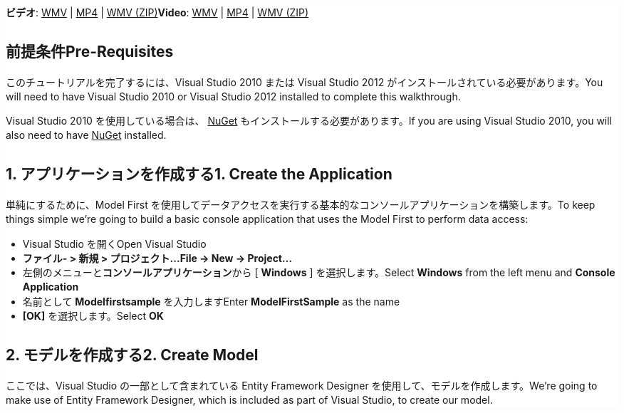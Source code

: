 <span data-ttu-id="c5cbd-114">**ビデオ**: [WMV](https://download.microsoft.com/download/5/B/1/5B1C338C-AFA7-4F68-B304-48BB008146EF/HDI-ITPro-MSDN-winvideo-modelfirst.wmv)  |  [MP4](https://download.microsoft.com/download/5/B/1/5B1C338C-AFA7-4F68-B304-48BB008146EF/HDI-ITPro-MSDN-mp4video-modelfirst.m4v)  |  [WMV (ZIP)](https://download.microsoft.com/download/5/B/1/5B1C338C-AFA7-4F68-B304-48BB008146EF/HDI-ITPro-MSDN-winvideo-modelfirst.zip)</span><span class="sxs-lookup"><span data-stu-id="c5cbd-114">**Video**: [WMV](https://download.microsoft.com/download/5/B/1/5B1C338C-AFA7-4F68-B304-48BB008146EF/HDI-ITPro-MSDN-winvideo-modelfirst.wmv) | [MP4](https://download.microsoft.com/download/5/B/1/5B1C338C-AFA7-4F68-B304-48BB008146EF/HDI-ITPro-MSDN-mp4video-modelfirst.m4v) | [WMV (ZIP)](https://download.microsoft.com/download/5/B/1/5B1C338C-AFA7-4F68-B304-48BB008146EF/HDI-ITPro-MSDN-winvideo-modelfirst.zip)</span></span>

## <a name="pre-requisites"></a><span data-ttu-id="c5cbd-115">前提条件</span><span class="sxs-lookup"><span data-stu-id="c5cbd-115">Pre-Requisites</span></span>

<span data-ttu-id="c5cbd-116">このチュートリアルを完了するには、Visual Studio 2010 または Visual Studio 2012 がインストールされている必要があります。</span><span class="sxs-lookup"><span data-stu-id="c5cbd-116">You will need to have Visual Studio 2010 or Visual Studio 2012 installed to complete this walkthrough.</span></span>

<span data-ttu-id="c5cbd-117">Visual Studio 2010 を使用している場合は、 [NuGet](https://visualstudiogallery.msdn.microsoft.com/27077b70-9dad-4c64-adcf-c7cf6bc9970c) もインストールする必要があります。</span><span class="sxs-lookup"><span data-stu-id="c5cbd-117">If you are using Visual Studio 2010, you will also need to have [NuGet](https://visualstudiogallery.msdn.microsoft.com/27077b70-9dad-4c64-adcf-c7cf6bc9970c) installed.</span></span>

## <a name="1-create-the-application"></a><span data-ttu-id="c5cbd-118">1. アプリケーションを作成する</span><span class="sxs-lookup"><span data-stu-id="c5cbd-118">1. Create the Application</span></span>

<span data-ttu-id="c5cbd-119">単純にするために、Model First を使用してデータアクセスを実行する基本的なコンソールアプリケーションを構築します。</span><span class="sxs-lookup"><span data-stu-id="c5cbd-119">To keep things simple we’re going to build a basic console application that uses the Model First to perform data access:</span></span>

-   <span data-ttu-id="c5cbd-120">Visual Studio を開く</span><span class="sxs-lookup"><span data-stu-id="c5cbd-120">Open Visual Studio</span></span>
-   <span data-ttu-id="c5cbd-121">**ファイル- &gt; 新規 &gt; プロジェクト...**</span><span class="sxs-lookup"><span data-stu-id="c5cbd-121">**File -&gt; New -&gt; Project…**</span></span>
-   <span data-ttu-id="c5cbd-122">左側のメニューと**コンソールアプリケーション**から [ **Windows** ] を選択します。</span><span class="sxs-lookup"><span data-stu-id="c5cbd-122">Select **Windows** from the left menu and **Console Application**</span></span>
-   <span data-ttu-id="c5cbd-123">名前として **Modelfirstsample** を入力します</span><span class="sxs-lookup"><span data-stu-id="c5cbd-123">Enter **ModelFirstSample** as the name</span></span>
-   <span data-ttu-id="c5cbd-124">**[OK]** を選択します。</span><span class="sxs-lookup"><span data-stu-id="c5cbd-124">Select **OK**</span></span>

## <a name="2-create-model"></a><span data-ttu-id="c5cbd-125">2. モデルを作成する</span><span class="sxs-lookup"><span data-stu-id="c5cbd-125">2. Create Model</span></span>

<span data-ttu-id="c5cbd-126">ここでは、Visual Studio の一部として含まれている Entity Framework Designer を使用して、モデルを作成します。</span><span class="sxs-lookup"><span data-stu-id="c5cbd-126">We’re going to make use of Entity Framework Designer, which is included as part of Visual Studio, to create our model.</span></span>
